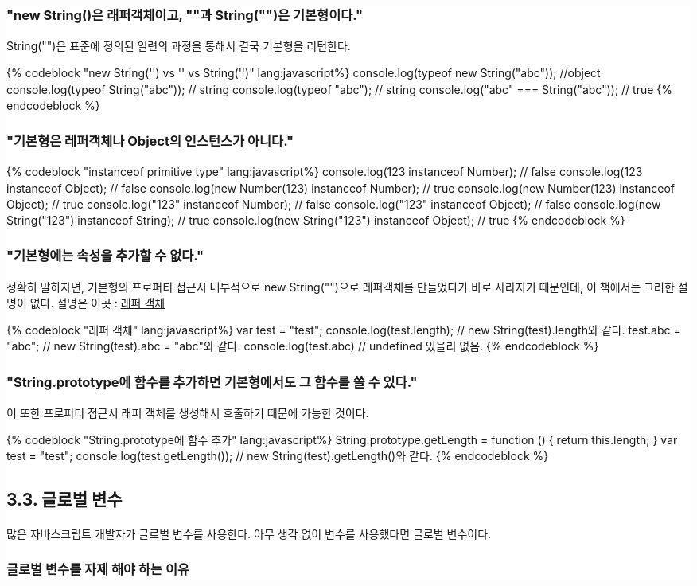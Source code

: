 ### "new String()은 래퍼객체이고, ""과 String("")은 기본형이다."

String("")은 표준에 정의된 일련의 과정을 통해서 결국 기본형을 리턴한다. 

{% codeblock "new String('') vs '' vs String('')" lang:javascript%}
console.log(typeof new String("abc")); //object
console.log(typeof String("abc")); // string
console.log(typeof "abc"); // string
console.log("abc" === String("abc")); // true
{% endcodeblock %}

### "기본형은 레퍼객체나 Object의 인스턴스가 아니다."

{% codeblock "instanceof primitive type" lang:javascript%}
console.log(123 instanceof Number); // false
console.log(123 instanceof Object); // false
console.log(new Number(123) instanceof Number); // true
console.log(new Number(123) instanceof Object); // true
console.log("123" instanceof Number); // false
console.log("123" instanceof Object); // false
console.log(new String("123") instanceof String); // true
console.log(new String("123") instanceof Object); // true
{% endcodeblock %}


### "기본형에는 속성을 추가할 수 없다."
정확히 말하자면, 기본형의 프로퍼티 접근시 내부적으로 new String("")으로 레퍼객체를 만들었다가 바로 사라지기 때문인데, 이 책에서는 그러한 설명이 없다. 설명은 이곳 : [래퍼 객체](http://noritersand.tistory.com/536)

{% codeblock "래퍼 객체" lang:javascript%}
var test = "test";
console.log(test.length); // new String(test).length와 같다.
test.abc = "abc"; // new String(test).abc = "abc"와 같다.
console.log(test.abc) // undefined 있을리 없음.
{% endcodeblock %}

### "String.prototype에 함수를 추가하면 기본형에서도 그 함수를 쓸 수 있다."
이 또한 프로퍼티 접근시 래퍼 객체를 생성해서 호출하기 때문에 가능한 것이다.

{% codeblock "String.prototype에 함수 추가" lang:javascript%}
String.prototype.getLength = function () {
    return this.length;
}
var test = "test";
console.log(test.getLength()); // new String(test).getLength()와 같다.
{% endcodeblock %}

## 3.3. 글로벌 변수
많은 자바스크립트 개발자가 글로벌 변수를 사용한다. 아무 생각 없이 변수를 사용했다면 글로벌 변수이다.

### 글로벌 변수를 자제 해야 하는 이유
